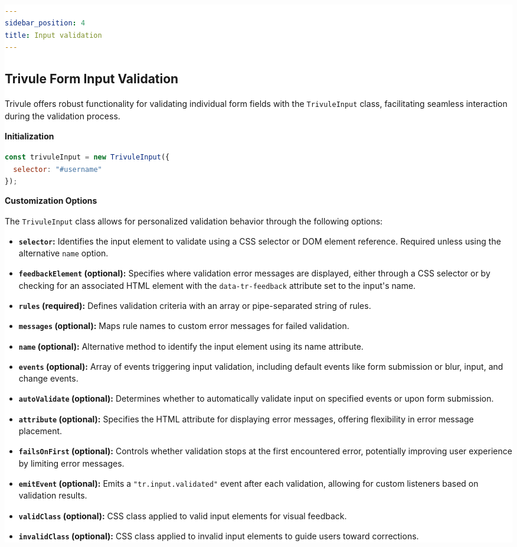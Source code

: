 ```yaml
---
sidebar_position: 4
title: Input validation
---
```

 
## Trivule Form Input Validation
 

Trivule offers robust functionality for validating individual form fields with the `TrivuleInput` class, facilitating seamless interaction during the validation process.

**Initialization**

```javascript
const trivuleInput = new TrivuleInput({
  selector: "#username" 
});
```

**Customization Options**

The `TrivuleInput` class allows for personalized validation behavior through the following options:

- **`selector`:** Identifies the input element to validate using a CSS selector or DOM element reference. Required unless using the alternative `name` option.

- **`feedbackElement` (optional):** Specifies where validation error messages are displayed, either through a CSS selector or by checking for an associated HTML element with the `data-tr-feedback` attribute set to the input's name.

- **`rules` (required):** Defines validation criteria with an array or pipe-separated string of rules.

- **`messages` (optional):** Maps rule names to custom error messages for failed validation.

- **`name` (optional):** Alternative method to identify the input element using its name attribute.

- **`events` (optional):** Array of events triggering input validation, including default events like form submission or blur, input, and change events.

- **`autoValidate` (optional):** Determines whether to automatically validate input on specified events or upon form submission.

- **`attribute` (optional):** Specifies the HTML attribute for displaying error messages, offering flexibility in error message placement.

- **`failsOnFirst` (optional):** Controls whether validation stops at the first encountered error, potentially improving user experience by limiting error messages.

- **`emitEvent` (optional):** Emits a `"tr.input.validated"` event after each validation, allowing for custom listeners based on validation results.

- **`validClass` (optional):** CSS class applied to valid input elements for visual feedback.

- **`invalidClass` (optional):** CSS class applied to invalid input elements to guide users toward corrections.
